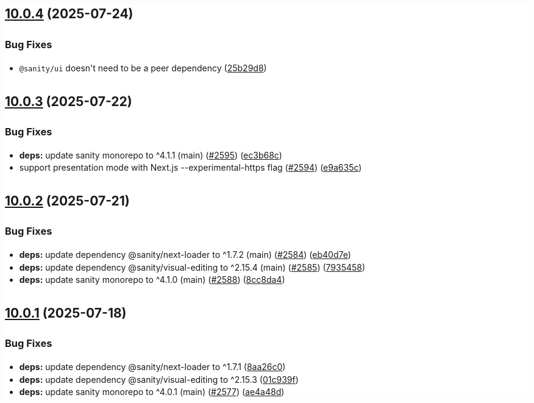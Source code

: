 ## [10.0.4](https://github.com/sanity-io/next-sanity/compare/next-sanity-v10.0.3...next-sanity-v10.0.4) (2025-07-24)


### Bug Fixes

* `@sanity/ui` doesn't need to be a peer dependency ([25b29d8](https://github.com/sanity-io/next-sanity/commit/25b29d8c3e173bc26b678fd429c4641bc6a23c91))

## [10.0.3](https://github.com/sanity-io/next-sanity/compare/next-sanity-v10.0.2...next-sanity-v10.0.3) (2025-07-22)


### Bug Fixes

* **deps:** update sanity monorepo to ^4.1.1 (main) ([#2595](https://github.com/sanity-io/next-sanity/issues/2595)) ([ec3b68c](https://github.com/sanity-io/next-sanity/commit/ec3b68ccc51287a481a9e4c7f9317bcb90462ed3))
* support presentation mode with Next.js --experimental-https flag ([#2594](https://github.com/sanity-io/next-sanity/issues/2594)) ([e9a635c](https://github.com/sanity-io/next-sanity/commit/e9a635c879e7dafd1906279f74d9f5d0eb52d8c0))

## [10.0.2](https://github.com/sanity-io/next-sanity/compare/next-sanity-v10.0.1...next-sanity-v10.0.2) (2025-07-21)


### Bug Fixes

* **deps:** update dependency @sanity/next-loader to ^1.7.2 (main) ([#2584](https://github.com/sanity-io/next-sanity/issues/2584)) ([eb40d7e](https://github.com/sanity-io/next-sanity/commit/eb40d7eb33ffeb269cbde4bd1043d22a180494ea))
* **deps:** update dependency @sanity/visual-editing to ^2.15.4 (main) ([#2585](https://github.com/sanity-io/next-sanity/issues/2585)) ([7935458](https://github.com/sanity-io/next-sanity/commit/79354586e1adb1ae56a5fc35f6bc364be5136720))
* **deps:** update sanity monorepo to ^4.1.0 (main) ([#2588](https://github.com/sanity-io/next-sanity/issues/2588)) ([8cc8da4](https://github.com/sanity-io/next-sanity/commit/8cc8da46e531b2719e0a34a5b59cd9accea1b674))

## [10.0.1](https://github.com/sanity-io/next-sanity/compare/next-sanity-v10.0.0...next-sanity-v10.0.1) (2025-07-18)


### Bug Fixes

* **deps:** update dependency @sanity/next-loader to ^1.7.1 ([8aa26c0](https://github.com/sanity-io/next-sanity/commit/8aa26c094352202d80cbc5c1593f399e954d0776))
* **deps:** update dependency @sanity/visual-editing to ^2.15.3 ([01c939f](https://github.com/sanity-io/next-sanity/commit/01c939fad15918f5ff306750037f0508568af2c1))
* **deps:** update sanity monorepo to ^4.0.1 (main) ([#2577](https://github.com/sanity-io/next-sanity/issues/2577)) ([ae4a48d](https://github.com/sanity-io/next-sanity/commit/ae4a48d44d10bb315cfcf94d9347a73847026578))
